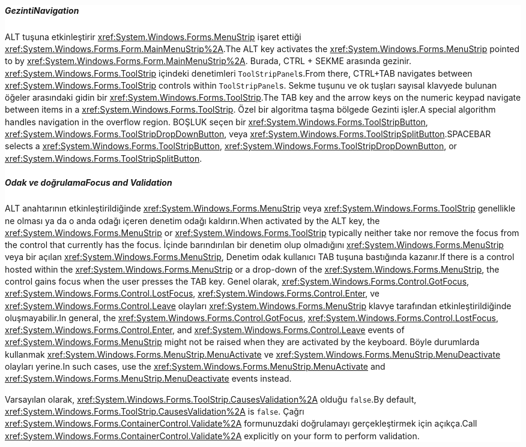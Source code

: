 ##### <a name="navigation"></a><span data-ttu-id="a7111-216">Gezinti</span><span class="sxs-lookup"><span data-stu-id="a7111-216">Navigation</span></span>  
 <span data-ttu-id="a7111-217">ALT tuşuna etkinleştirir <xref:System.Windows.Forms.MenuStrip> işaret ettiği <xref:System.Windows.Forms.Form.MainMenuStrip%2A>.</span><span class="sxs-lookup"><span data-stu-id="a7111-217">The ALT key activates the <xref:System.Windows.Forms.MenuStrip> pointed to by <xref:System.Windows.Forms.Form.MainMenuStrip%2A>.</span></span> <span data-ttu-id="a7111-218">Burada, CTRL + SEKME arasında gezinir. <xref:System.Windows.Forms.ToolStrip> içindeki denetimleri `ToolStripPanel`s.</span><span class="sxs-lookup"><span data-stu-id="a7111-218">From there, CTRL+TAB navigates between <xref:System.Windows.Forms.ToolStrip> controls within `ToolStripPanel`s.</span></span> <span data-ttu-id="a7111-219">Sekme tuşunu ve ok tuşları sayısal klavyede bulunan öğeler arasındaki gidin bir <xref:System.Windows.Forms.ToolStrip>.</span><span class="sxs-lookup"><span data-stu-id="a7111-219">The TAB key and the arrow keys on the numeric keypad navigate between items in a <xref:System.Windows.Forms.ToolStrip>.</span></span> <span data-ttu-id="a7111-220">Özel bir algoritma taşma bölgede Gezinti işler.</span><span class="sxs-lookup"><span data-stu-id="a7111-220">A special algorithm handles navigation in the overflow region.</span></span> <span data-ttu-id="a7111-221">BOŞLUK seçen bir <xref:System.Windows.Forms.ToolStripButton>, <xref:System.Windows.Forms.ToolStripDropDownButton>, veya <xref:System.Windows.Forms.ToolStripSplitButton>.</span><span class="sxs-lookup"><span data-stu-id="a7111-221">SPACEBAR selects a <xref:System.Windows.Forms.ToolStripButton>, <xref:System.Windows.Forms.ToolStripDropDownButton>, or <xref:System.Windows.Forms.ToolStripSplitButton>.</span></span>  
  
##### <a name="focus-and-validation"></a><span data-ttu-id="a7111-222">Odak ve doğrulama</span><span class="sxs-lookup"><span data-stu-id="a7111-222">Focus and Validation</span></span>  
 <span data-ttu-id="a7111-223">ALT anahtarının etkinleştirildiğinde <xref:System.Windows.Forms.MenuStrip> veya <xref:System.Windows.Forms.ToolStrip> genellikle ne olması ya da o anda odağı içeren denetim odağı kaldırın.</span><span class="sxs-lookup"><span data-stu-id="a7111-223">When activated by the ALT key, the <xref:System.Windows.Forms.MenuStrip> or <xref:System.Windows.Forms.ToolStrip> typically neither take nor remove the focus from the control that currently has the focus.</span></span> <span data-ttu-id="a7111-224">İçinde barındırılan bir denetim olup olmadığını <xref:System.Windows.Forms.MenuStrip> veya bir açılan <xref:System.Windows.Forms.MenuStrip>, Denetim odak kullanıcı TAB tuşuna bastığında kazanır.</span><span class="sxs-lookup"><span data-stu-id="a7111-224">If there is a control hosted within the <xref:System.Windows.Forms.MenuStrip> or a drop-down of the <xref:System.Windows.Forms.MenuStrip>, the control gains focus when the user presses the TAB key.</span></span> <span data-ttu-id="a7111-225">Genel olarak, <xref:System.Windows.Forms.Control.GotFocus>, <xref:System.Windows.Forms.Control.LostFocus>, <xref:System.Windows.Forms.Control.Enter>, ve <xref:System.Windows.Forms.Control.Leave> olayları <xref:System.Windows.Forms.MenuStrip> klavye tarafından etkinleştirildiğinde oluşmayabilir.</span><span class="sxs-lookup"><span data-stu-id="a7111-225">In general, the <xref:System.Windows.Forms.Control.GotFocus>, <xref:System.Windows.Forms.Control.LostFocus>, <xref:System.Windows.Forms.Control.Enter>, and <xref:System.Windows.Forms.Control.Leave> events of <xref:System.Windows.Forms.MenuStrip> might not be raised when they are activated by the keyboard.</span></span> <span data-ttu-id="a7111-226">Böyle durumlarda kullanmak <xref:System.Windows.Forms.MenuStrip.MenuActivate> ve <xref:System.Windows.Forms.MenuStrip.MenuDeactivate> olayları yerine.</span><span class="sxs-lookup"><span data-stu-id="a7111-226">In such cases, use the <xref:System.Windows.Forms.MenuStrip.MenuActivate> and <xref:System.Windows.Forms.MenuStrip.MenuDeactivate> events instead.</span></span>  
  
 <span data-ttu-id="a7111-227">Varsayılan olarak, <xref:System.Windows.Forms.ToolStrip.CausesValidation%2A> olduğu `false`.</span><span class="sxs-lookup"><span data-stu-id="a7111-227">By default, <xref:System.Windows.Forms.ToolStrip.CausesValidation%2A> is `false`.</span></span> <span data-ttu-id="a7111-228">Çağrı <xref:System.Windows.Forms.ContainerControl.Validate%2A> formunuzdaki doğrulamayı gerçekleştirmek için açıkça.</span><span class="sxs-lookup"><span data-stu-id="a7111-228">Call <xref:System.Windows.Forms.ContainerControl.Validate%2A> explicitly on your form to perform validation.</span></span>  
  